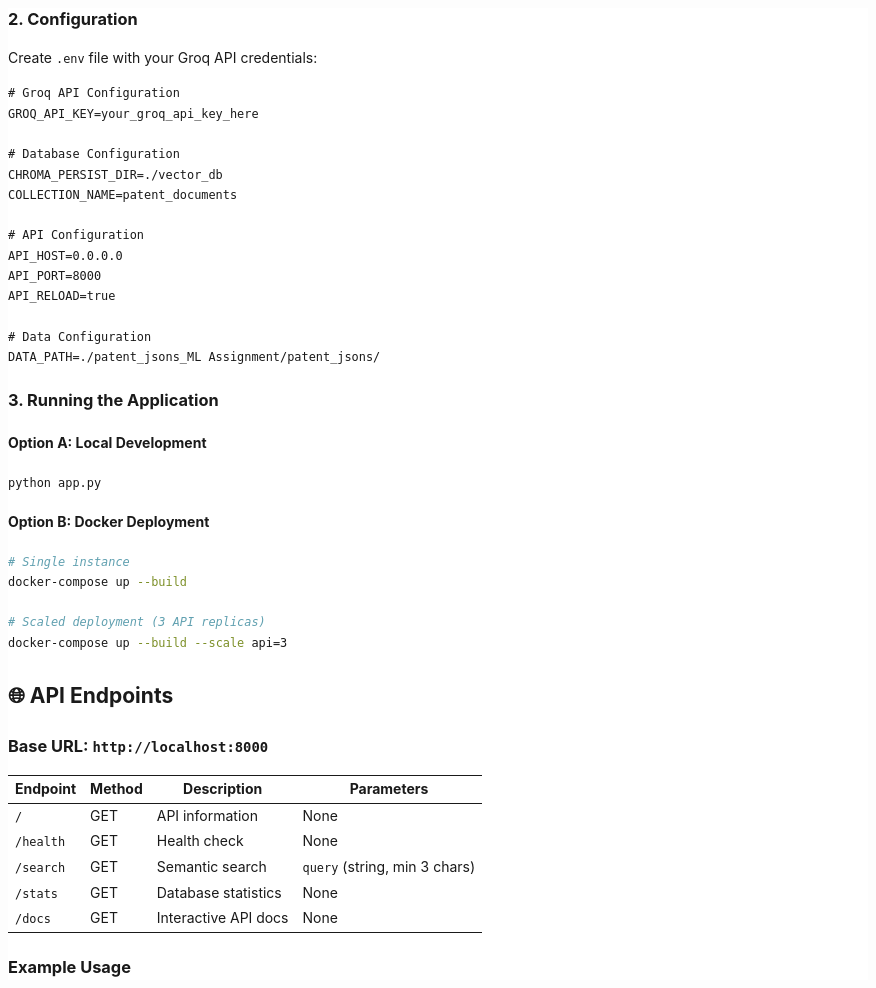 ### 2. Configuration
Create `.env` file with your Groq API credentials:
```env
# Groq API Configuration
GROQ_API_KEY=your_groq_api_key_here

# Database Configuration
CHROMA_PERSIST_DIR=./vector_db
COLLECTION_NAME=patent_documents

# API Configuration
API_HOST=0.0.0.0
API_PORT=8000
API_RELOAD=true

# Data Configuration
DATA_PATH=./patent_jsons_ML Assignment/patent_jsons/
```

### 3. Running the Application

#### Option A: Local Development
```bash
python app.py
```

#### Option B: Docker Deployment
```bash
# Single instance
docker-compose up --build

# Scaled deployment (3 API replicas)
docker-compose up --build --scale api=3
```

## 🌐 API Endpoints

### Base URL: `http://localhost:8000`

| Endpoint | Method | Description | Parameters |
|----------|--------|-------------|------------|
| `/` | GET | API information | None |
| `/health` | GET | Health check | None |
| `/search` | GET | Semantic search | `query` (string, min 3 chars) |
| `/stats` | GET | Database statistics | None |
| `/docs` | GET | Interactive API docs | None |

### Example Usage
